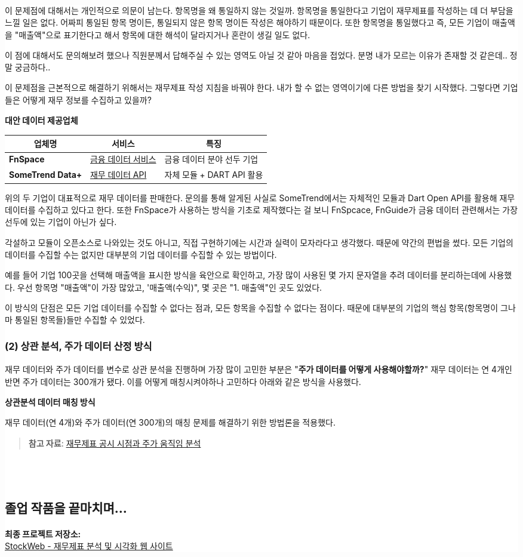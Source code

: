 이 문제점에 대해서는 개인적으로 의문이 남는다. 항목명을 왜 통일하지 않는 것일까. 항목명을 통일한다고 기업이 재무제표를 작성하는 데 더 부담을 느낄 일은 없다. 어짜피 통일된 항목 명이든, 통일되지 않은 항목 명이든 작성은 해야하기 때문이다. 또한 항목명을 통일했다고 즉, 모든 기업이 매출액을 "매출액"으로 표기한다고 해서 항목에 대한 해석이 달라지거나 혼란이 생길 일도 없다.

이 점에 대해서도 문의해보려 했으나 직원분께서 답해주실 수 있는 영역도 아닐 것 같아 마음을 접었다. 분명 내가 모르는 이유가 존재할 것 같은데.. 정말 궁금하다..

이 문제점을 근본적으로 해결하기 위해서는 재무제표 작성 지침을 바꿔야 한다. 내가 할 수 없는 영역이기에 다른 방법을 찾기 시작했다. 그렇다면 기업들은 어떻게 재무 정보를 수집하고 있을까?

**대안 데이터 제공업체**

| 업체명 | 서비스 | 특징 |
|--------|--------|------|
| **FnSpace** | [금융 데이터 서비스](http://www.fnspace.com/) | 금융 데이터 분야 선두 기업 |
| **SomeTrend Data+** | [재무 데이터 API](https://data.some.co.kr/financial/fsApi) | 자체 모듈 + DART API 활용 |

위의 두 기업이 대표적으로 재무 데이터를 판매한다. 문의를 통해 알게된 사실로 SomeTrend에서는 자체적인 모듈과 Dart Open API를 활용해 재무 데이터를 수집하고 있다고 한다. 또한 FnSpace가 사용하는 방식을 기초로 제작했다는 걸 보니 FnSpcace, FnGuide가 금융 데이터 관련해서는 가장 선두에 있는 기업이 아닌가 싶다.

각설하고 모듈이 오픈소스로 나와있는 것도 아니고, 직접 구현하기에는 시간과 실력이 모자라다고 생각했다. 때문에 약간의 편법을 썼다. 모든 기업의 데이터를 수집할 수는 없지만 대부분의 기업 데이터를 수집할 수 있는 방법이다.

예를 들어 기업 100곳을 선택해 매출액을 표시한 방식을 육안으로 확인하고, 가장 많이 사용된 몇 가지 문자열을 추려 데이터를 분리하는데에 사용했다. 우선 항목명 "매출액"이 가장 많았고, '매출액(수익)", 몇 곳은 "1.          매출액"인 곳도 있었다.

이 방식의 단점은 모든 기업 데이터를 수집할 수 없다는 점과, 모든 항목을 수집할 수 없다는 점이다. 때문에 대부분의 기업의 핵심 항목(항목명이 그나마 통일된 항목들)들만 수집할 수 있었다.

### (2) 상관 분석, 주가 데이터 산정 방식

재무 데이터와 주가 데이터를 변수로 상관 분석을 진행하며 가장 많이 고민한 부분은 "**주가 데이터를 어떻게 사용해야할까?**" 재무 데이터는 연 4개인 반면 주가 데이터는 300개가 됐다. 이를 어떻게 매칭시켜야하나 고민하다 아래와 같은 방식을 사용했다.

**상관분석 데이터 매칭 방식**

재무 데이터(연 4개)와 주가 데이터(연 300개)의 매칭 문제를 해결하기 위한 방법론을 적용했다.

> **참고 자료**: [재무제표 공시 시점과 주가 움직임 분석](https://m.blog.naver.com/sehyunfa/221672212122)

<br></br>

## 졸업 작품을 끝마치며...

**최종 프로젝트 저장소:**  
[StockWeb - 재무제표 분석 및 시각화 웹 사이트](https://github.com/egg528/StockWeb)
